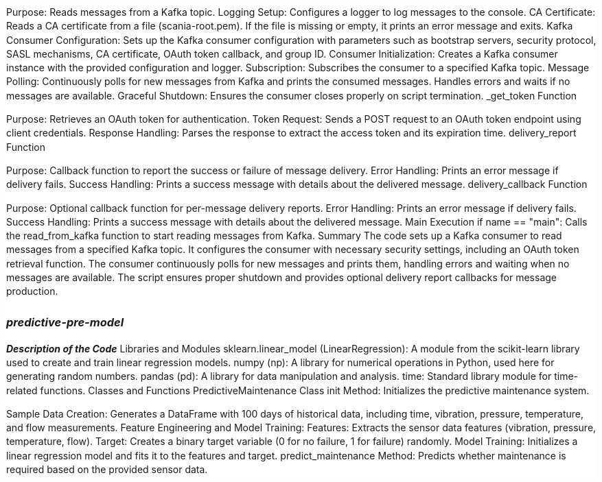 Purpose: Reads messages from a Kafka topic.
Logging Setup: Configures a logger to log messages to the console.
CA Certificate: Reads a CA certificate from a file (scania-root.pem). If the file is missing or empty, it prints an error message and exits.
Kafka Consumer Configuration: Sets up the Kafka consumer configuration with parameters such as bootstrap servers, security protocol, SASL mechanisms, CA certificate, OAuth token callback, and group ID.
Consumer Initialization: Creates a Kafka consumer instance with the provided configuration and logger.
Subscription: Subscribes the consumer to a specified Kafka topic.
Message Polling: Continuously polls for new messages from Kafka and prints the consumed messages. Handles errors and waits if no messages are available.
Graceful Shutdown: Ensures the consumer closes properly on script termination.
_get_token Function

Purpose: Retrieves an OAuth token for authentication.
Token Request: Sends a POST request to an OAuth token endpoint using client credentials.
Response Handling: Parses the response to extract the access token and its expiration time.
delivery_report Function

Purpose: Callback function to report the success or failure of message delivery.
Error Handling: Prints an error message if delivery fails.
Success Handling: Prints a success message with details about the delivered message.
delivery_callback Function

Purpose: Optional callback function for per-message delivery reports.
Error Handling: Prints an error message if delivery fails.
Success Handling: Prints a success message with details about the delivered message.
Main Execution
if name == "main":
Calls the read_from_kafka function to start reading messages from Kafka.
Summary
The code sets up a Kafka consumer to read messages from a specified Kafka topic. It configures the consumer with necessary security settings, including an OAuth token retrieval function. The consumer continuously polls for new messages and prints them, handling errors and waiting when no messages are available. The script ensures proper shutdown and provides optional delivery report callbacks for message production.

### _predictive-pre-model_
_**Description of the Code**_
Libraries and Modules
sklearn.linear_model (LinearRegression): A module from the scikit-learn library used to create and train linear regression models.
numpy (np): A library for numerical operations in Python, used here for generating random numbers.
pandas (pd): A library for data manipulation and analysis.
time: Standard library module for time-related functions.
Classes and Functions
PredictiveMaintenance Class
init Method: Initializes the predictive maintenance system.

Sample Data Creation: Generates a DataFrame with 100 days of historical data, including time, vibration, pressure, temperature, and flow measurements.
Feature Engineering and Model Training:
Features: Extracts the sensor data features (vibration, pressure, temperature, flow).
Target: Creates a binary target variable (0 for no failure, 1 for failure) randomly.
Model Training: Initializes a linear regression model and fits it to the features and target.
predict_maintenance Method: Predicts whether maintenance is required based on the provided sensor data.
